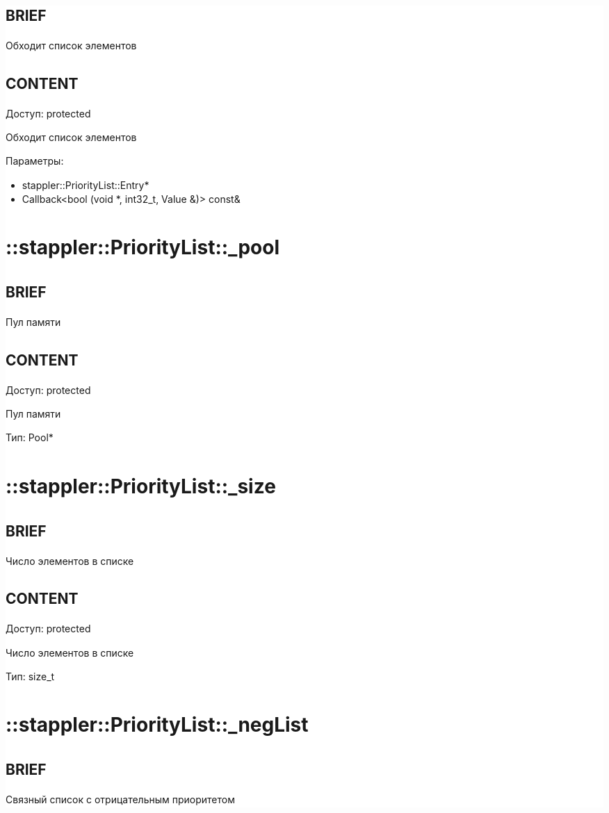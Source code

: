 ## BRIEF

Обходит список элементов

## CONTENT

Доступ: protected

Обходит список элементов

Параметры:
* stappler::PriorityList::Entry*
* Callback<bool (void *, int32_t, Value &)> const&


# ::stappler::PriorityList<typename>::_pool

## BRIEF

Пул памяти

## CONTENT

Доступ: protected

Пул памяти

Тип: Pool*


# ::stappler::PriorityList<typename>::_size

## BRIEF

Число элементов в списке

## CONTENT

Доступ: protected

Число элементов в списке

Тип: size_t


# ::stappler::PriorityList<typename>::_negList

## BRIEF

Связный список с отрицательным приоритетом
